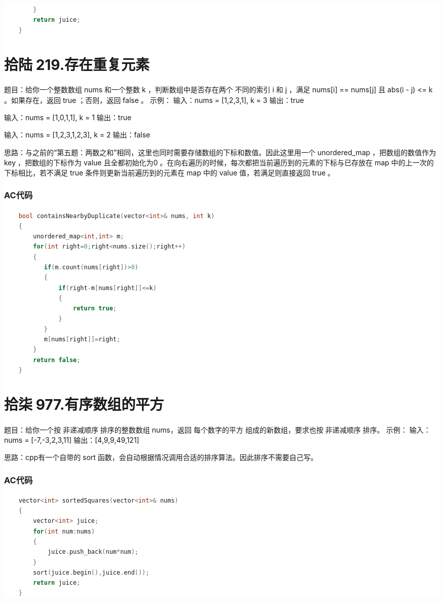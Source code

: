 ```cpp
        }
        return juice;
    }
```
# 拾陆 219.存在重复元素

题目：给你一个整数数组 nums 和一个整数 k ，判断数组中是否存在两个 不同的索引 i 和 j ，满足 nums[i] == nums[j] 且 abs(i - j) <= k 。如果存在，返回 true ；否则，返回 false 。
示例：
输入：nums = [1,2,3,1], k = 3
输出：true

输入：nums = [1,0,1,1], k = 1
输出：true

输入：nums = [1,2,3,1,2,3], k = 2
输出：false

思路：与之前的“第五题：两数之和”相同，这里也同时需要存储数组的下标和数值。因此这里用一个 unordered_map ，把数组的数值作为 key ，把数组的下标作为 value 且全都初始化为0 。在向右遍历的时候，每次都把当前遍历到的元素的下标与已存放在 map 中的上一次的下标相比，若不满足 true 条件则更新当前遍历到的元素在 map 中的 value 值，若满足则直接返回 true 。

### AC代码
```cpp
    bool containsNearbyDuplicate(vector<int>& nums, int k) 
    {
        unordered_map<int,int> m;
        for(int right=0;right<nums.size();right++)
        {
           if(m.count(nums[right])>0)
           {
               if(right-m[nums[right]]<=k)
               {
                   return true;
               }
           } 
           m[nums[right]]=right;
        }
        return false;
    }
```
# 拾柒 977.有序数组的平方
题目：给你一个按 非递减顺序 排序的整数数组 nums，返回 每个数字的平方 组成的新数组，要求也按 非递减顺序 排序。
示例：
输入：nums = [-7,-3,2,3,11]
输出：[4,9,9,49,121]

思路：cpp有一个自带的 sort 函数，会自动根据情况调用合适的排序算法。因此排序不需要自己写。

### AC代码
```cpp
    vector<int> sortedSquares(vector<int>& nums) 
    {
        vector<int> juice;
        for(int num:nums)
        {
            juice.push_back(num*num);
        }
        sort(juice.begin(),juice.end());
        return juice;
    }
```